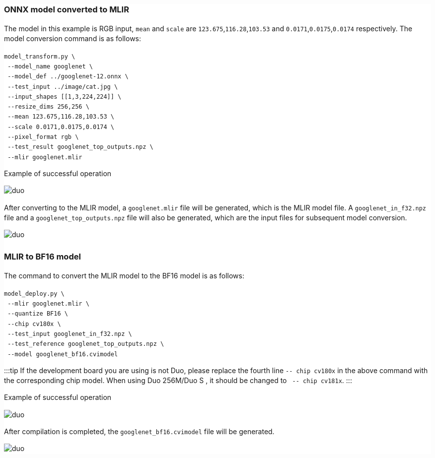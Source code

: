 ### ONNX model converted to MLIR

The model in this example is RGB input, `mean` and `scale` are `123.675`,`116.28`,`103.53` and `0.0171`,`0.0175`,`0.0174` respectively. The model conversion command is as follows:
```
model_transform.py \
 --model_name googlenet \
 --model_def ../googlenet-12.onnx \
 --test_input ../image/cat.jpg \
 --input_shapes [[1,3,224,224]] \
 --resize_dims 256,256 \
 --mean 123.675,116.28,103.53 \
 --scale 0.0171,0.0175,0.0174 \
 --pixel_format rgb \
 --test_result googlenet_top_outputs.npz \
 --mlir googlenet.mlir
```

Example of successful operation

![duo](/docs/duo/tpu/duo-tpu-googlenet_05.png)

After converting to the MLIR model, a `googlenet.mlir` file will be generated, which is the MLIR model file. A `googlenet_in_f32.npz` file and a `googlenet_top_outputs.npz` file will also be generated, which are the input files for subsequent model conversion.

![duo](/docs/duo/tpu/duo-tpu-googlenet_06.png)

### MLIR to BF16 model

The command to convert the MLIR model to the BF16 model is as follows:
```
model_deploy.py \
 --mlir googlenet.mlir \
 --quantize BF16 \
 --chip cv180x \
 --test_input googlenet_in_f32.npz \
 --test_reference googlenet_top_outputs.npz \
 --model googlenet_bf16.cvimodel
```

:::tip
If the development board you are using is not Duo, please replace the fourth line `-- chip cv180x` in the above command with the corresponding chip model.
When using Duo 256M/Duo S , it should be changed to ` -- chip cv181x`.
:::

Example of successful operation

![duo](/docs/duo/tpu/duo-tpu-googlenet_07.png)

After compilation is completed, the `googlenet_bf16.cvimodel` file will be generated.

![duo](/docs/duo/tpu/duo-tpu-googlenet_08.png)
